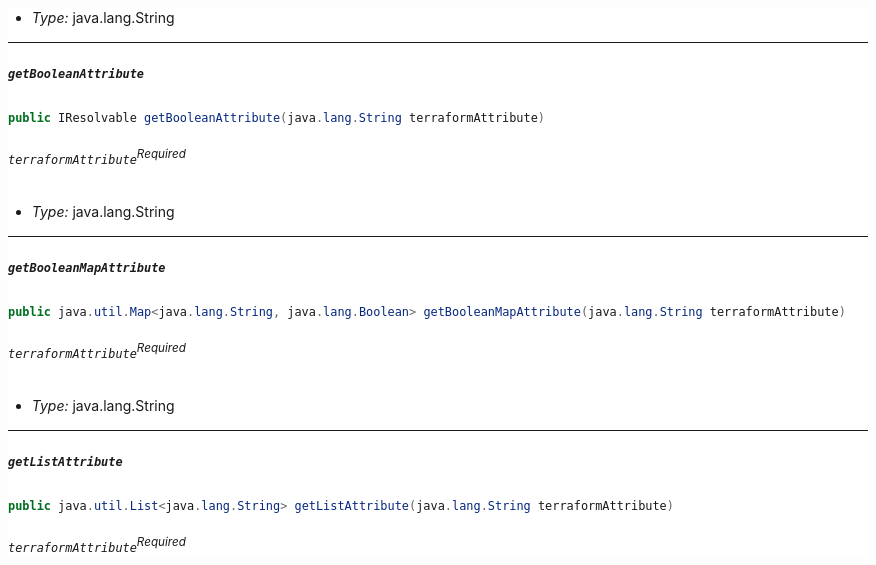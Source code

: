 - *Type:* java.lang.String

---

##### `getBooleanAttribute` <a name="getBooleanAttribute" id="rhizo-co-terraform-provider-oci.dataOciDatabaseAutonomousDatabasesClones.DataOciDatabaseAutonomousDatabasesClones.getBooleanAttribute"></a>

```java
public IResolvable getBooleanAttribute(java.lang.String terraformAttribute)
```

###### `terraformAttribute`<sup>Required</sup> <a name="terraformAttribute" id="rhizo-co-terraform-provider-oci.dataOciDatabaseAutonomousDatabasesClones.DataOciDatabaseAutonomousDatabasesClones.getBooleanAttribute.parameter.terraformAttribute"></a>

- *Type:* java.lang.String

---

##### `getBooleanMapAttribute` <a name="getBooleanMapAttribute" id="rhizo-co-terraform-provider-oci.dataOciDatabaseAutonomousDatabasesClones.DataOciDatabaseAutonomousDatabasesClones.getBooleanMapAttribute"></a>

```java
public java.util.Map<java.lang.String, java.lang.Boolean> getBooleanMapAttribute(java.lang.String terraformAttribute)
```

###### `terraformAttribute`<sup>Required</sup> <a name="terraformAttribute" id="rhizo-co-terraform-provider-oci.dataOciDatabaseAutonomousDatabasesClones.DataOciDatabaseAutonomousDatabasesClones.getBooleanMapAttribute.parameter.terraformAttribute"></a>

- *Type:* java.lang.String

---

##### `getListAttribute` <a name="getListAttribute" id="rhizo-co-terraform-provider-oci.dataOciDatabaseAutonomousDatabasesClones.DataOciDatabaseAutonomousDatabasesClones.getListAttribute"></a>

```java
public java.util.List<java.lang.String> getListAttribute(java.lang.String terraformAttribute)
```

###### `terraformAttribute`<sup>Required</sup> <a name="terraformAttribute" id="rhizo-co-terraform-provider-oci.dataOciDatabaseAutonomousDatabasesClones.DataOciDatabaseAutonomousDatabasesClones.getListAttribute.parameter.terraformAttribute"></a>
